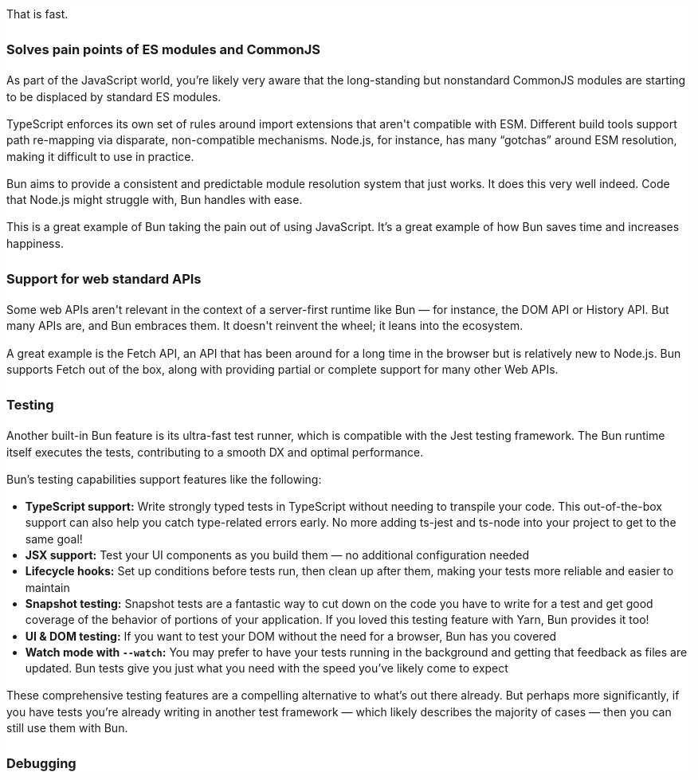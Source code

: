 That is fast.

### Solves pain points of ES modules and CommonJS​

As part of the JavaScript world, you’re likely very aware that the long-standing but nonstandard CommonJS modules are starting to be displaced by standard ES modules.

TypeScript enforces its own set of rules around import extensions that aren't compatible with ESM. Different build tools support path re-mapping via disparate, non-compatible mechanisms. Node.js, for instance, has many “gotchas” around ESM resolution, making it difficult to use in practice.

Bun aims to provide a consistent and predictable module resolution system that just works. It does this very well indeed. Code that Node.js might struggle with, Bun handles with ease.

This is a great example of Bun taking the pain out of using JavaScript. It’s a great example of how Bun saves time and increases happiness.

### Support for web standard APIs​

Some web APIs aren't relevant in the context of a server-first runtime like Bun — for instance, the DOM API or History API. But many APIs are, and Bun embraces them. It doesn't reinvent the wheel; it leans into the ecosystem.

A great example is the Fetch API, an API that has been around for a long time in the browser but is relatively new to Node.js. Bun supports Fetch out of the box, along with providing partial or complete support for many other Web APIs.

### Testing​

Another built-in Bun feature is its ultra-fast test runner, which is compatible with the Jest testing framework. The Bun runtime itself executes the tests, contributing to a smooth DX and optimal performance.

Bun’s testing capabilities support features like the following:

- **TypeScript support:** Write strongly typed tests in TypeScript without needing to transpile your code. This out-of-the-box support can also help you catch type-related errors early. No more adding ts-jest and ts-node into your project to get to the same goal!
- **JSX support:** Test your UI components as you build them — no additional configuration needed
- **Lifecycle hooks:** Set up conditions before tests run, then clean up after them, making your tests more reliable and easier to maintain
- **Snapshot testing:** Snapshot tests are a fantastic way to cut down on the code you have to write for a test and get good coverage of the behavior of portions of your application. If you loved this testing feature with Yarn, Bun provides it too!
- **UI & DOM testing:** If you want to test your DOM without the need for a browser, Bun has you covered
- **Watch mode with `--watch`:** You may prefer to have your tests running in the background and getting that feedback as files are updated. Bun tests give you just what you need with the speed you’ve likely come to expect

These comprehensive testing features are a compelling alternative to what’s out there already. But perhaps more significantly, if you have tests you’re already writing in another test framework — which likely describes the majority of cases — then you can still use them with Bun.

### Debugging​
